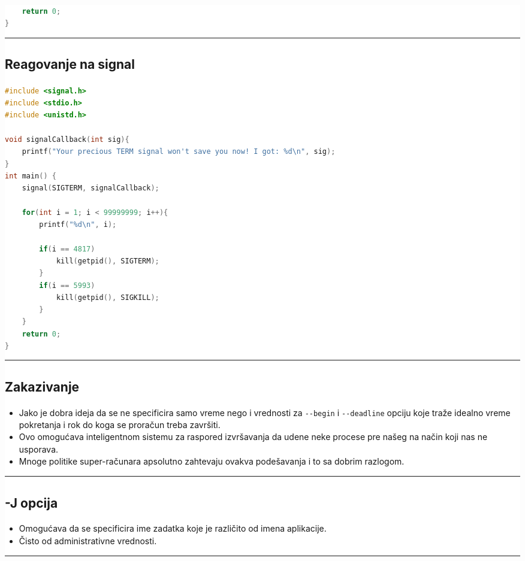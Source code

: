 ```c
    return 0;
}
```
---

## Reagovanje na signal

```c
#include <signal.h>
#include <stdio.h>
#include <unistd.h>

void signalCallback(int sig){
    printf("Your precious TERM signal won't save you now! I got: %d\n", sig);
}
int main() {
    signal(SIGTERM, signalCallback);

    for(int i = 1; i < 99999999; i++){
        printf("%d\n", i);

        if(i == 4817)
            kill(getpid(), SIGTERM);
        }
        if(i == 5993)
            kill(getpid(), SIGKILL);
        }
    }
    return 0;
}

```

---

## Zakazivanje

- Jako je dobra ideja da se ne specificira samo vreme nego i vrednosti za `--begin` i `--deadline` opciju koje traže idealno vreme pokretanja i rok do koga se proračun treba završiti.
- Ovo omogućava inteligentnom sistemu za raspored izvršavanja da udene neke procese pre našeg na način koji nas ne usporava.
- Mnoge politike super-računara apsolutno zahtevaju ovakva podešavanja i to sa dobrim razlogom.

---

## -J opcija

- Omogućava da se specificira ime zadatka koje je različito od imena aplikacije.
- Čisto od administrativne vrednosti.

---
